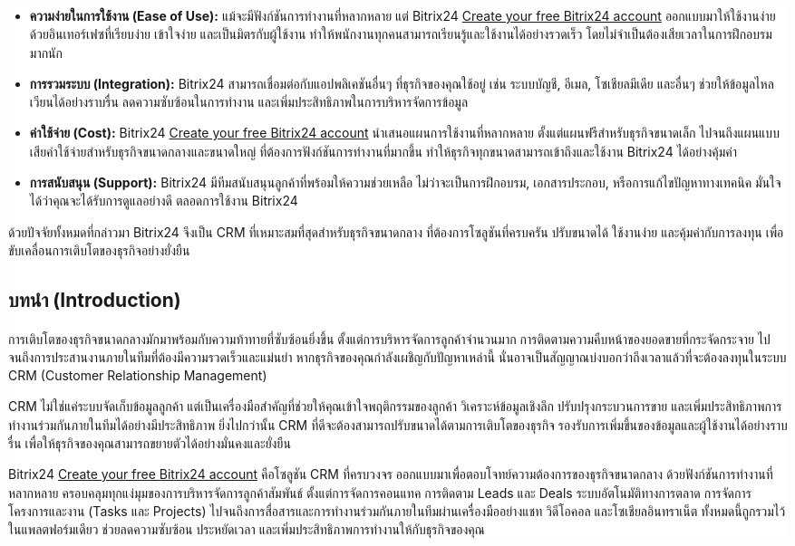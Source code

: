 * **ความง่ายในการใช้งาน (Ease of Use):**  แม้จะมีฟังก์ชันการทำงานที่หลากหลาย  แต่ Bitrix24  <a href="https://www.bitrix24.com/create.php?p=25482205&p1=4.%D0%92%D1%8B%D0%B1%D0%BE%D1%80CRM%D0%B4%D0%BB%D1%8F%D1%81%D1%80%D0%B5%D0%B4%D0%BD%D0%B5%D0%B3%D0%BE%D0%B1%D0%B8%D0%B7%D0%BD%D0%B5%D1%81%D0%B0%3A%D0%BD%D0%B0%D1%87%D1%82%D0%BE%D0%BE%D0%B1%D1%80%D0%B0%D1%82%D0%B8%D1%82%D1%8C%D0%B2%D0%BD%D0%B8%D0%BC%D0%B0%D0%BD%D0%B8%D0%B5%D0%BF%D1%80%D0%B8%D0%BC%D0%B0%D1%81%D1%88%D1%82%D0%B0%D0%B1%D0%B8%D1%80%D0%BE%D0%B2%D0%B0%D0%BD%D0%B8%D0%B8%3F" rel="noindex nofollow">Create your free Bitrix24 account</a>  ออกแบบมาให้ใช้งานง่าย  ด้วยอินเทอร์เฟซที่เรียบง่าย  เข้าใจง่าย  และเป็นมิตรกับผู้ใช้งาน  ทำให้พนักงานทุกคนสามารถเรียนรู้และใช้งานได้อย่างรวดเร็ว  โดยไม่จำเป็นต้องเสียเวลาในการฝึกอบรมมากนัก

* **การรวมระบบ (Integration):**  Bitrix24 สามารถเชื่อมต่อกับแอปพลิเคชันอื่นๆ ที่ธุรกิจของคุณใช้อยู่  เช่น ระบบบัญชี, อีเมล, โซเชียลมีเดีย  และอื่นๆ  ช่วยให้ข้อมูลไหลเวียนได้อย่างราบรื่น  ลดความซับซ้อนในการทำงาน  และเพิ่มประสิทธิภาพในการบริหารจัดการข้อมูล

* **ค่าใช้จ่าย (Cost):**  Bitrix24  <a href="https://www.bitrix24.com/create.php?p=25482205&p1=4.%D0%92%D1%8B%D0%B1%D0%BE%D1%80CRM%D0%B4%D0%BB%D1%8F%D1%81%D1%80%D0%B5%D0%B4%D0%BD%D0%B5%D0%B3%D0%BE%D0%B1%D0%B8%D0%B7%D0%BD%D0%B5%D1%81%D0%B0%3A%D0%BD%D0%B0%D1%87%D1%82%D0%BE%D0%BE%D0%B1%D1%80%D0%B0%D1%82%D0%B8%D1%82%D1%8C%D0%B2%D0%BD%D0%B8%D0%BC%D0%B0%D0%BD%D0%B8%D0%B5%D0%BF%D1%80%D0%B8%D0%BC%D0%B0%D1%81%D1%88%D1%82%D0%B0%D0%B1%D0%B8%D1%80%D0%BE%D0%B2%D0%B0%D0%BD%D0%B8%D0%B8%3F" rel="noindex nofollow">Create your free Bitrix24 account</a>  นำเสนอแผนการใช้งานที่หลากหลาย  ตั้งแต่แผนฟรีสำหรับธุรกิจขนาดเล็ก  ไปจนถึงแผนแบบเสียค่าใช้จ่ายสำหรับธุรกิจขนาดกลางและขนาดใหญ่  ที่ต้องการฟังก์ชันการทำงานที่มากขึ้น  ทำให้ธุรกิจทุกขนาดสามารถเข้าถึงและใช้งาน Bitrix24 ได้อย่างคุ้มค่า

* **การสนับสนุน (Support):**  Bitrix24 มีทีมสนับสนุนลูกค้าที่พร้อมให้ความช่วยเหลือ  ไม่ว่าจะเป็นการฝึกอบรม, เอกสารประกอบ, หรือการแก้ไขปัญหาทางเทคนิค  มั่นใจได้ว่าคุณจะได้รับการดูแลอย่างดี  ตลอดการใช้งาน Bitrix24


ด้วยปัจจัยทั้งหมดที่กล่าวมา  Bitrix24 จึงเป็น CRM ที่เหมาะสมที่สุดสำหรับธุรกิจขนาดกลาง  ที่ต้องการโซลูชันที่ครบครัน  ปรับขนาดได้  ใช้งานง่าย  และคุ้มค่ากับการลงทุน  เพื่อขับเคลื่อนการเติบโตของธุรกิจอย่างยั่งยืน

## บทนำ (Introduction)

การเติบโตของธุรกิจขนาดกลางมักมาพร้อมกับความท้าทายที่ซับซ้อนยิ่งขึ้น  ตั้งแต่การบริหารจัดการลูกค้าจำนวนมาก  การติดตามความคืบหน้าของยอดขายที่กระจัดกระจาย  ไปจนถึงการประสานงานภายในทีมที่ต้องมีความรวดเร็วและแม่นยำ  หากธุรกิจของคุณกำลังเผชิญกับปัญหาเหล่านี้  นั่นอาจเป็นสัญญาณบ่งบอกว่าถึงเวลาแล้วที่จะต้องลงทุนในระบบ CRM (Customer Relationship Management)  

CRM  ไม่ใช่แค่ระบบจัดเก็บข้อมูลลูกค้า  แต่เป็นเครื่องมือสำคัญที่ช่วยให้คุณเข้าใจพฤติกรรมของลูกค้า  วิเคราะห์ข้อมูลเชิงลึก  ปรับปรุงกระบวนการขาย  และเพิ่มประสิทธิภาพการทำงานร่วมกันภายในทีมได้อย่างมีประสิทธิภาพ  ยิ่งไปกว่านั้น  CRM ที่ดีจะต้องสามารถปรับขนาดได้ตามการเติบโตของธุรกิจ  รองรับการเพิ่มขึ้นของข้อมูลและผู้ใช้งานได้อย่างราบรื่น  เพื่อให้ธุรกิจของคุณสามารถขยายตัวได้อย่างมั่นคงและยั่งยืน

Bitrix24 <a href="https://www.bitrix24.com/create.php?p=25482205&p1=4.%D0%92%D1%8B%D0%B1%D0%BE%D1%80CRM%D0%B4%D0%BB%D1%8F%D1%81%D1%80%D0%B5%D0%B4%D0%BD%D0%B5%D0%B3%D0%BE%D0%B1%D0%B8%D0%B7%D0%BD%D0%B5%D1%81%D0%B0%3A%D0%BD%D0%B0%D1%87%D1%82%D0%BE%D0%BE%D0%B1%D1%80%D0%B0%D1%82%D0%B8%D1%82%D1%8C%D0%B2%D0%BD%D0%B8%D0%BC%D0%B0%D0%BD%D0%B8%D0%B5%D0%BF%D1%80%D0%B8%D0%BC%D0%B0%D1%81%D1%88%D1%82%D0%B0%D0%B1%D0%B8%D1%80%D0%BE%D0%B2%D0%B0%D0%BD%D0%B8%D0%B8%3F" rel="noindex nofollow">Create your free Bitrix24 account</a> คือโซลูชัน CRM ที่ครบวงจร  ออกแบบมาเพื่อตอบโจทย์ความต้องการของธุรกิจขนาดกลาง  ด้วยฟังก์ชันการทำงานที่หลากหลาย  ครอบคลุมทุกแง่มุมของการบริหารจัดการลูกค้าสัมพันธ์  ตั้งแต่การจัดการคอนแทค  การติดตาม Leads และ Deals  ระบบอัตโนมัติทางการตลาด  การจัดการโครงการและงาน (Tasks และ Projects)  ไปจนถึงการสื่อสารและการทำงานร่วมกันภายในทีมผ่านเครื่องมืออย่างแชท  วิดีโอคอล  และโซเชียลอินทราเน็ต  ทั้งหมดนี้ถูกรวมไว้ในแพลตฟอร์มเดียว  ช่วยลดความซับซ้อน  ประหยัดเวลา  และเพิ่มประสิทธิภาพการทำงานให้กับธุรกิจของคุณ
